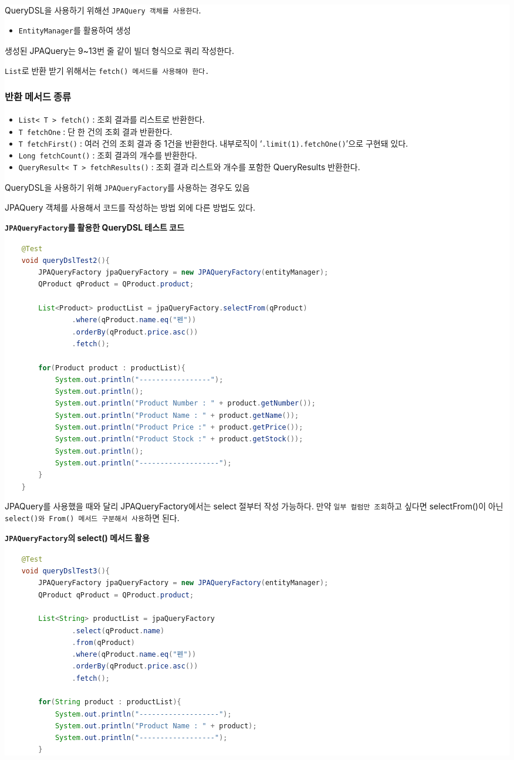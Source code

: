 QueryDSL을 사용하기 위해선 `JPAQuery 객체를 사용한다`.

- `EntityManager`를 활용하여 생성

생성된 JPAQuery는 9~13번 줄 같이 빌더 형식으로 쿼리 작성한다.

`List`로 반환 받기 위해서는 `fetch() 메서드를 사용해야 한다.`

### 반환 메서드 종류

- `List< T > fetch()` : 조회 결과를 리스트로 반환한다.
- `T fetchOne` : 단 한 건의 조회 결과 반환한다.
- `T fetchFirst()` : 여러 건의 조회 결과 중 1건을 반환한다. 내부로직이 ‘`.limit(1).fetchOne()`’으로 구현돼 있다.
- `Long fetchCount()` : 조회 결과의 개수를 반환한다.
- `QueryResult< T > fetchResults()` : 조회 결과 리스트와 개수를 포함한 QueryResults 반환한다.

QueryDSL을 사용하기 위해 `JPAQueryFactory`를 사용하는 경우도 있음

JPAQuery 객체를 사용해서 코드를 작성하는 방법 외에 다른 방법도 있다.

**`JPAQueryFactory`를 활용한 QueryDSL 테스트 코드**

```java
    @Test
    void queryDslTest2(){
        JPAQueryFactory jpaQueryFactory = new JPAQueryFactory(entityManager);
        QProduct qProduct = QProduct.product;

        List<Product> productList = jpaQueryFactory.selectFrom(qProduct)
                .where(qProduct.name.eq("펜"))
                .orderBy(qProduct.price.asc())
                .fetch();

        for(Product product : productList){
            System.out.println("-----------------");
            System.out.println();
            System.out.println("Product Number : " + product.getNumber());
            System.out.println("Product Name : " + product.getName());
            System.out.println("Product Price :" + product.getPrice());
            System.out.println("Product Stock :" + product.getStock());
            System.out.println();
            System.out.println("-------------------");
        }
    }
```

JPAQuery를 사용했을 때와 달리 JPAQueryFactory에서는 select 절부터 작성 가능하다. 만약 `일부 컬럼만 조회`하고 싶다면 selectFrom()이 아닌 `select()와 From() 메서드 구분해서 사용`하면 된다.

**`JPAQueryFactory`의 select() 메서드 활용**

```java
    @Test
    void queryDslTest3(){
        JPAQueryFactory jpaQueryFactory = new JPAQueryFactory(entityManager);
        QProduct qProduct = QProduct.product;

        List<String> productList = jpaQueryFactory
                .select(qProduct.name)
                .from(qProduct)
                .where(qProduct.name.eq("펜"))
                .orderBy(qProduct.price.asc())
                .fetch();

        for(String product : productList){
            System.out.println("-------------------");
            System.out.println("Product Name : " + product);
            System.out.println("------------------");
        }
```